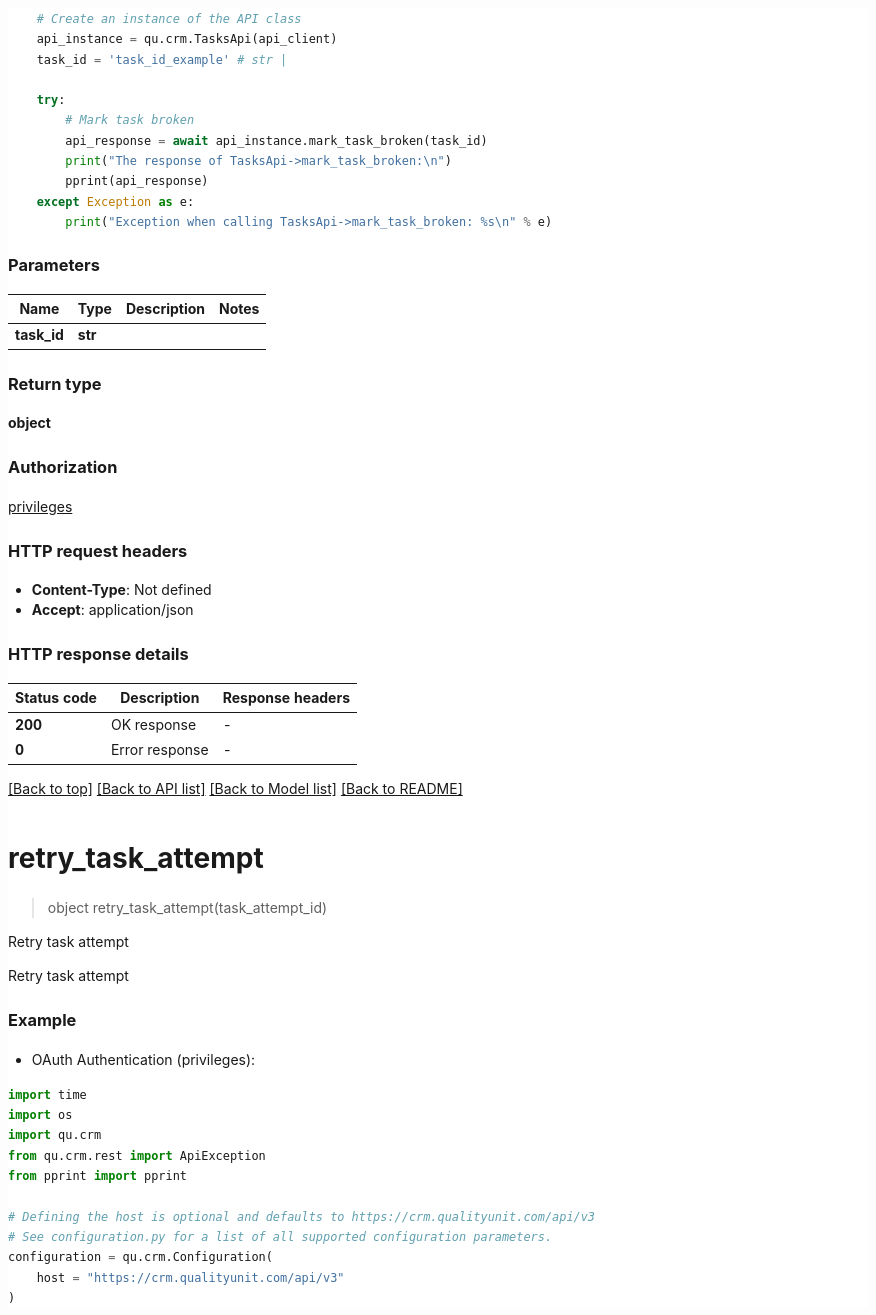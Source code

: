 ```python
    # Create an instance of the API class
    api_instance = qu.crm.TasksApi(api_client)
    task_id = 'task_id_example' # str | 

    try:
        # Mark task broken
        api_response = await api_instance.mark_task_broken(task_id)
        print("The response of TasksApi->mark_task_broken:\n")
        pprint(api_response)
    except Exception as e:
        print("Exception when calling TasksApi->mark_task_broken: %s\n" % e)
```


### Parameters

Name | Type | Description  | Notes
------------- | ------------- | ------------- | -------------
 **task_id** | **str**|  | 

### Return type

**object**

### Authorization

[privileges](../README.md#privileges)

### HTTP request headers

 - **Content-Type**: Not defined
 - **Accept**: application/json

### HTTP response details
| Status code | Description | Response headers |
|-------------|-------------|------------------|
**200** | OK response |  -  |
**0** | Error response |  -  |

[[Back to top]](#) [[Back to API list]](../README.md#documentation-for-api-endpoints) [[Back to Model list]](../README.md#documentation-for-models) [[Back to README]](../README.md)

# **retry_task_attempt**
> object retry_task_attempt(task_attempt_id)

Retry task attempt

Retry task attempt

### Example

* OAuth Authentication (privileges):
```python
import time
import os
import qu.crm
from qu.crm.rest import ApiException
from pprint import pprint

# Defining the host is optional and defaults to https://crm.qualityunit.com/api/v3
# See configuration.py for a list of all supported configuration parameters.
configuration = qu.crm.Configuration(
    host = "https://crm.qualityunit.com/api/v3"
)

```